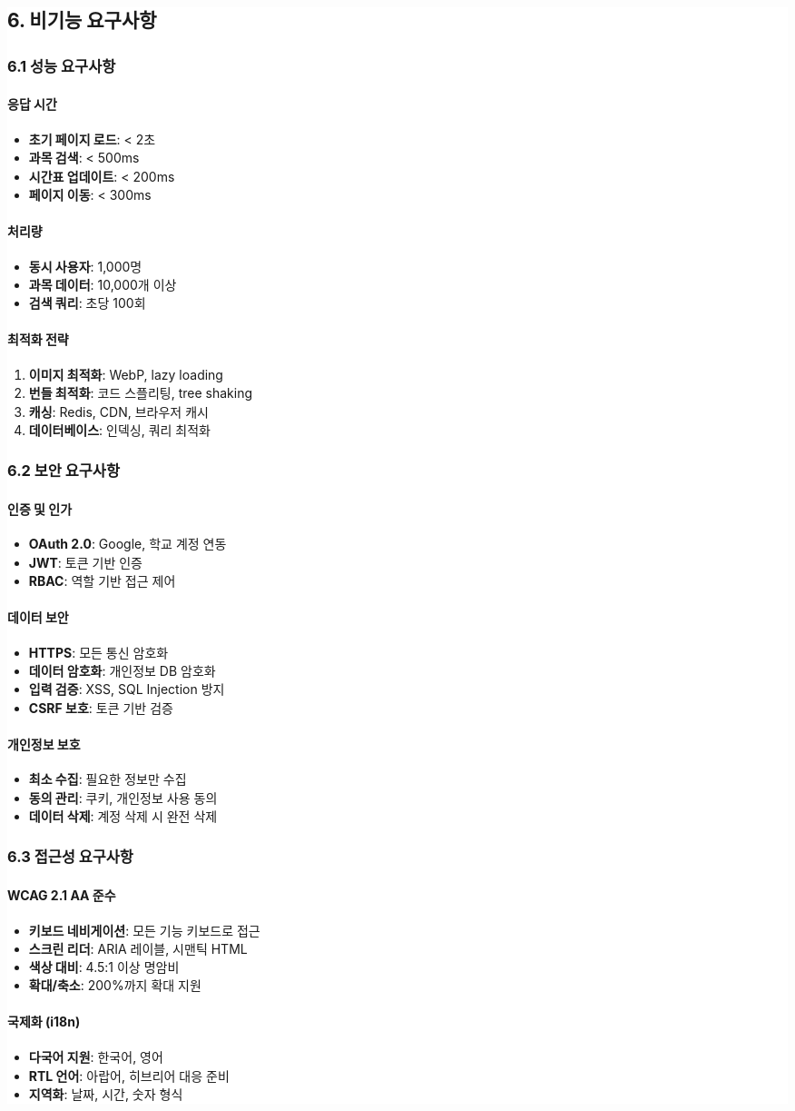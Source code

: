 ## 6. 비기능 요구사항

### 6.1 성능 요구사항

#### 응답 시간
- **초기 페이지 로드**: < 2초
- **과목 검색**: < 500ms
- **시간표 업데이트**: < 200ms
- **페이지 이동**: < 300ms

#### 처리량
- **동시 사용자**: 1,000명
- **과목 데이터**: 10,000개 이상
- **검색 쿼리**: 초당 100회

#### 최적화 전략
1. **이미지 최적화**: WebP, lazy loading
2. **번들 최적화**: 코드 스플리팅, tree shaking
3. **캐싱**: Redis, CDN, 브라우저 캐시
4. **데이터베이스**: 인덱싱, 쿼리 최적화

### 6.2 보안 요구사항

#### 인증 및 인가
- **OAuth 2.0**: Google, 학교 계정 연동
- **JWT**: 토큰 기반 인증
- **RBAC**: 역할 기반 접근 제어

#### 데이터 보안
- **HTTPS**: 모든 통신 암호화
- **데이터 암호화**: 개인정보 DB 암호화
- **입력 검증**: XSS, SQL Injection 방지
- **CSRF 보호**: 토큰 기반 검증

#### 개인정보 보호
- **최소 수집**: 필요한 정보만 수집
- **동의 관리**: 쿠키, 개인정보 사용 동의
- **데이터 삭제**: 계정 삭제 시 완전 삭제

### 6.3 접근성 요구사항

#### WCAG 2.1 AA 준수
- **키보드 네비게이션**: 모든 기능 키보드로 접근
- **스크린 리더**: ARIA 레이블, 시맨틱 HTML
- **색상 대비**: 4.5:1 이상 명암비
- **확대/축소**: 200%까지 확대 지원

#### 국제화 (i18n)
- **다국어 지원**: 한국어, 영어
- **RTL 언어**: 아랍어, 히브리어 대응 준비
- **지역화**: 날짜, 시간, 숫자 형식
